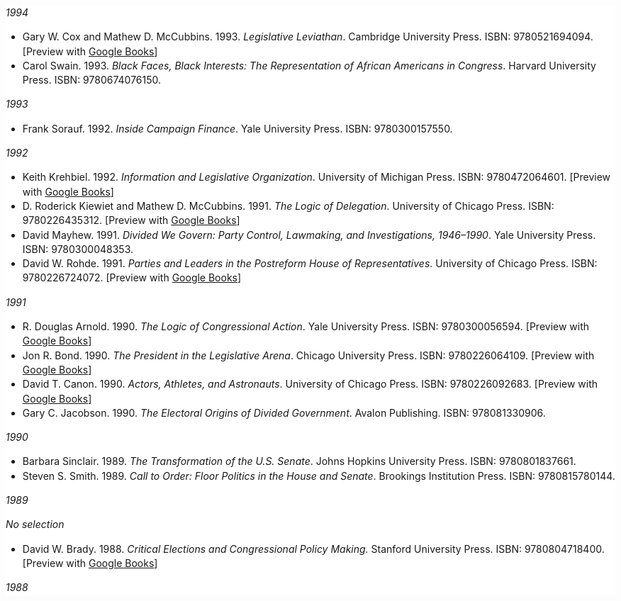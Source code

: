*1994*

- Gary W. Cox and Mathew D. McCubbins. 1993. *Legislative Leviathan*. Cambridge University Press. ISBN: ‎9780521694094. \[Preview with [Google Books](https://www.google.com/books/edition/Legislative_Leviathan/g1rvz-UlK9wC?hl=en&gbpv=1)\]
- Carol Swain. 1993. *Black Faces, Black Interests: The Representation of African Americans in Congress*. Harvard University Press. ISBN: ‎9780674076150. 

*1993*

- Frank Sorauf. 1992. *Inside Campaign Finance*. Yale University Press. ISBN: 9780300157550. 

*1992*

- Keith Krehbiel. 1992. *Information and Legislative Organization*. University of Michigan Press. ISBN: ‎9780472064601. \[Preview with [Google Books](https://www.google.com/books/edition/_/aQxSq1RPjuoC?gbpv=1)\]
- D. Roderick Kiewiet and Mathew D. McCubbins. 1991. *The Logic of Delegation*. University of Chicago Press. ISBN: ‎9780226435312. \[Preview with [Google Books](https://www.google.com/books/edition/The_Logic_of_Delegation/OYZOhsbO5qQC?hl=en&gbpv=1)\]
- David Mayhew. 1991. *Divided We Govern: Party Control, Lawmaking, and Investigations, 1946–1990*. Yale University Press. ISBN: ‎9780300048353.
- David W. Rohde. 1991. *Parties and Leaders in the Postreform House of Representatives*. University of Chicago Press. ISBN: ‎9780226724072. \[Preview with [Google Books](https://www.google.com/books/edition/Parties_and_Leaders_in_the_Postreform_Ho/gKP4GZ_dn90C?hl=en&gbpv=1)\]

*1991*

- R. Douglas Arnold. 1990. *The Logic of Congressional Action*. Yale University Press. ISBN: ‎9780300056594. \[Preview with [Google Books](https://www.google.com/books/edition/The_Logic_of_Congressional_Action/BWoxYb6QZdEC?hl=en&gbpv=1)\]
- Jon R. Bond. 1990. *The President in the Legislative Arena*. Chicago University Press. ISBN: 9780226064109. \[Preview with [Google Books](https://www.google.com/books/edition/The_President_in_the_Legislative_Arena/iDJvMy_mJ2AC?hl=en&gbpv=1)\]
- David T. Canon. 1990. *Actors, Athletes, and Astronauts*. University of Chicago Press. ISBN: 9780226092683. \[Preview with [Google Books](https://www.google.com/books/edition/Actors_Athletes_and_Astronauts/GWsv__jc03YC?hl=en&gbpv=1)\]
- Gary C. Jacobson. 1990. *The Electoral Origins of Divided Government*. Avalon Publishing. ISBN: 978081330906. 

*1990*

- Barbara Sinclair. 1989. *The Transformation of the U.S. Senate*. Johns Hopkins University Press. ISBN: 9780801837661.
- Steven S. Smith. 1989. *Call to Order: Floor Politics in the House and Senate*. Brookings Institution Press. ISBN: ‎9780815780144.

*1989*

*No selection*

- David W. Brady. 1988. *Critical Elections and Congressional Policy Making.* Stanford University Press. ISBN: 9780804718400. \[Preview with [Google Books](https://www.google.com/books/edition/Critical_Elections_and_Congressional_Pol/cMnZpzskhgUC?hl=en&gbpv=1)\]

*1988*
